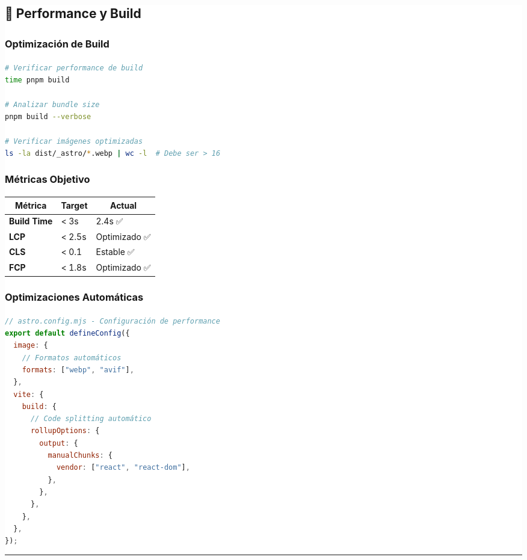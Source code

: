 
## 🚀 Performance y Build

### Optimización de Build

```bash
# Verificar performance de build
time pnpm build

# Analizar bundle size
pnpm build --verbose

# Verificar imágenes optimizadas
ls -la dist/_astro/*.webp | wc -l  # Debe ser > 16
```

### Métricas Objetivo

| Métrica        | Target | Actual        |
| -------------- | ------ | ------------- |
| **Build Time** | < 3s   | 2.4s ✅       |
| **LCP**        | < 2.5s | Optimizado ✅ |
| **CLS**        | < 0.1  | Estable ✅    |
| **FCP**        | < 1.8s | Optimizado ✅ |

### Optimizaciones Automáticas

```javascript
// astro.config.mjs - Configuración de performance
export default defineConfig({
  image: {
    // Formatos automáticos
    formats: ["webp", "avif"],
  },
  vite: {
    build: {
      // Code splitting automático
      rollupOptions: {
        output: {
          manualChunks: {
            vendor: ["react", "react-dom"],
          },
        },
      },
    },
  },
});
```

---
